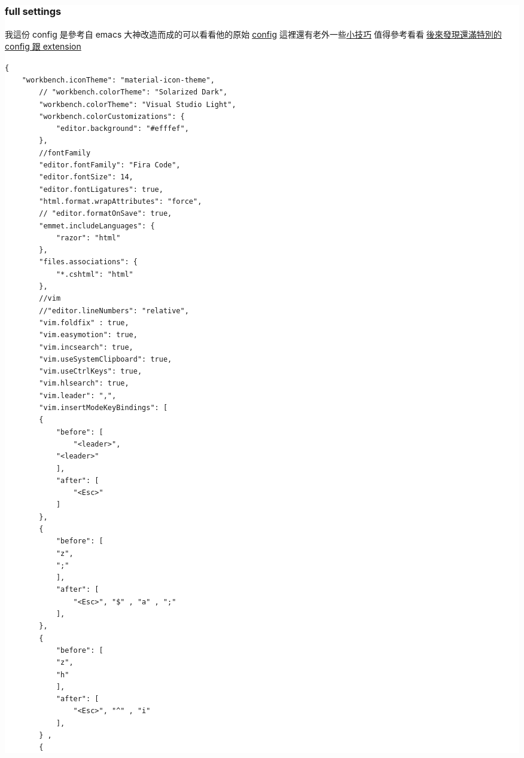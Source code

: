 ### full settings
我這份 config 是參考自 emacs 大神改造而成的可以看看他的原始 [config](https://github.com/redguardtoo/vscode-setup/blob/master/settings.json)
這裡還有老外一些[小技巧](https://gist.github.com/benjamincharity/9349506) 值得參考看看
[後來發現還滿特別的 config 跟 extension](https://zhuanlan.zhihu.com/p/73561114)
```
{
	"workbench.iconTheme": "material-icon-theme",
		// "workbench.colorTheme": "Solarized Dark",
		"workbench.colorTheme": "Visual Studio Light",
		"workbench.colorCustomizations": {
			"editor.background": "#efffef",
		},
		//fontFamily
		"editor.fontFamily": "Fira Code",
		"editor.fontSize": 14,
		"editor.fontLigatures": true,
		"html.format.wrapAttributes": "force",
		// "editor.formatOnSave": true,
		"emmet.includeLanguages": {
			"razor": "html"
		},
		"files.associations": {
			"*.cshtml": "html"
		},
		//vim
		//"editor.lineNumbers": "relative",
		"vim.foldfix" : true,
		"vim.easymotion": true,
		"vim.incsearch": true,
		"vim.useSystemClipboard": true,
		"vim.useCtrlKeys": true,
		"vim.hlsearch": true,
		"vim.leader": ",",
		"vim.insertModeKeyBindings": [
		{
			"before": [
				"<leader>",
			"<leader>"
			],
			"after": [
				"<Esc>"
			]
		},
		{
			"before": [
			"z",
			";"
			],
			"after": [
                "<Esc>", "$" , "a" , ";"
			],
		},
		{
			"before": [
			"z",
			"h"
			],
			"after": [
                "<Esc>", "^" , "i"
			],
		} ,
		{
```